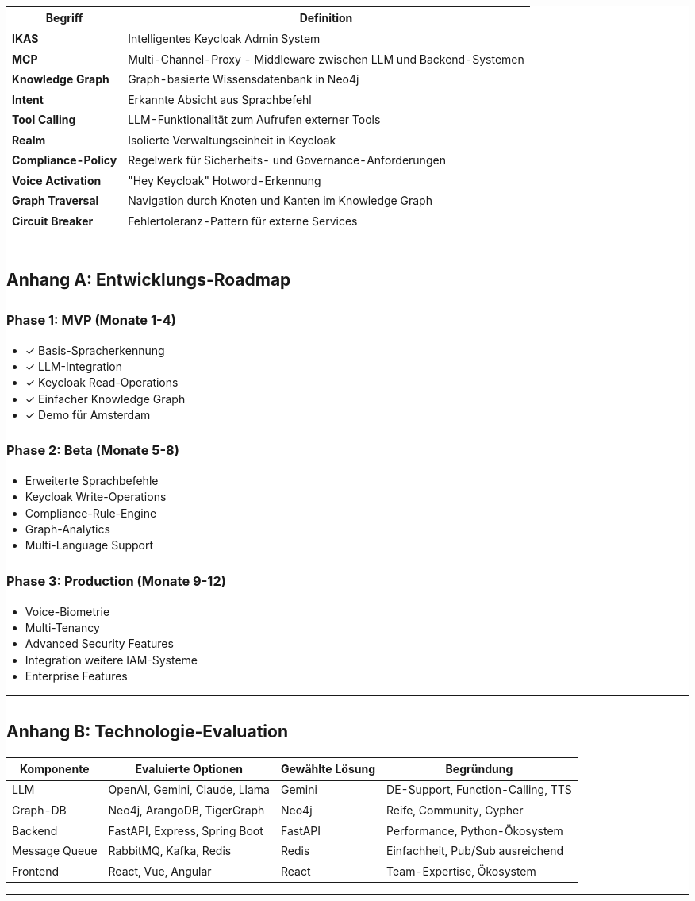 | Begriff | Definition |
|---------|------------|
| **IKAS** | Intelligentes Keycloak Admin System |
| **MCP** | Multi-Channel-Proxy - Middleware zwischen LLM und Backend-Systemen |
| **Knowledge Graph** | Graph-basierte Wissensdatenbank in Neo4j |
| **Intent** | Erkannte Absicht aus Sprachbefehl |
| **Tool Calling** | LLM-Funktionalität zum Aufrufen externer Tools |
| **Realm** | Isolierte Verwaltungseinheit in Keycloak |
| **Compliance-Policy** | Regelwerk für Sicherheits- und Governance-Anforderungen |
| **Voice Activation** | "Hey Keycloak" Hotword-Erkennung |
| **Graph Traversal** | Navigation durch Knoten und Kanten im Knowledge Graph |
| **Circuit Breaker** | Fehlertoleranz-Pattern für externe Services |

---

## Anhang A: Entwicklungs-Roadmap

### Phase 1: MVP (Monate 1-4)
- ✓ Basis-Spracherkennung
- ✓ LLM-Integration
- ✓ Keycloak Read-Operations
- ✓ Einfacher Knowledge Graph
- ✓ Demo für Amsterdam

### Phase 2: Beta (Monate 5-8)
- Erweiterte Sprachbefehle
- Keycloak Write-Operations
- Compliance-Rule-Engine
- Graph-Analytics
- Multi-Language Support

### Phase 3: Production (Monate 9-12)
- Voice-Biometrie
- Multi-Tenancy
- Advanced Security Features
- Integration weitere IAM-Systeme
- Enterprise Features

---

## Anhang B: Technologie-Evaluation

| Komponente | Evaluierte Optionen | Gewählte Lösung | Begründung |
|------------|-------------------|-----------------|------------|
| LLM | OpenAI, Gemini, Claude, Llama | Gemini | DE-Support, Function-Calling, TTS |
| Graph-DB | Neo4j, ArangoDB, TigerGraph | Neo4j | Reife, Community, Cypher |
| Backend | FastAPI, Express, Spring Boot | FastAPI | Performance, Python-Ökosystem |
| Message Queue | RabbitMQ, Kafka, Redis | Redis | Einfachheit, Pub/Sub ausreichend |
| Frontend | React, Vue, Angular | React | Team-Expertise, Ökosystem |

---